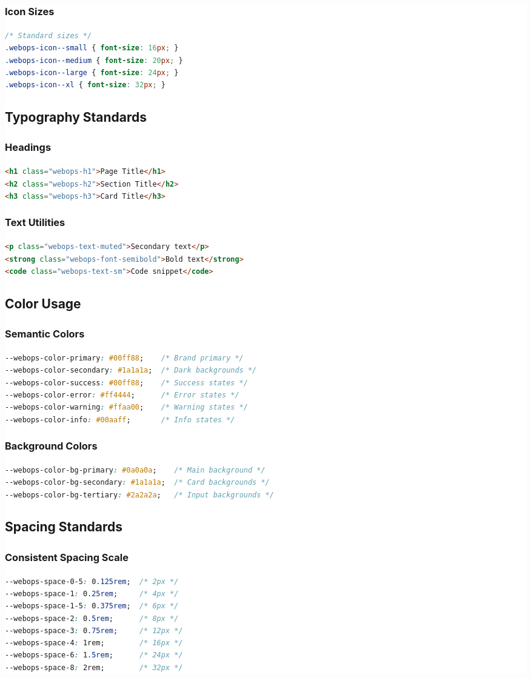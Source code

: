 ### Icon Sizes

```css
/* Standard sizes */
.webops-icon--small { font-size: 16px; }
.webops-icon--medium { font-size: 20px; }
.webops-icon--large { font-size: 24px; }
.webops-icon--xl { font-size: 32px; }
```

## Typography Standards

### Headings
```html
<h1 class="webops-h1">Page Title</h1>
<h2 class="webops-h2">Section Title</h2>
<h3 class="webops-h3">Card Title</h3>
```

### Text Utilities
```html
<p class="webops-text-muted">Secondary text</p>
<strong class="webops-font-semibold">Bold text</strong>
<code class="webops-text-sm">Code snippet</code>
```

## Color Usage

### Semantic Colors
```css
--webops-color-primary: #00ff88;    /* Brand primary */
--webops-color-secondary: #1a1a1a;  /* Dark backgrounds */
--webops-color-success: #00ff88;    /* Success states */
--webops-color-error: #ff4444;      /* Error states */
--webops-color-warning: #ffaa00;    /* Warning states */
--webops-color-info: #00aaff;       /* Info states */
```

### Background Colors
```css
--webops-color-bg-primary: #0a0a0a;    /* Main background */
--webops-color-bg-secondary: #1a1a1a;  /* Card backgrounds */
--webops-color-bg-tertiary: #2a2a2a;   /* Input backgrounds */
```

## Spacing Standards

### Consistent Spacing Scale
```css
--webops-space-0-5: 0.125rem;  /* 2px */
--webops-space-1: 0.25rem;     /* 4px */
--webops-space-1-5: 0.375rem;  /* 6px */
--webops-space-2: 0.5rem;      /* 8px */
--webops-space-3: 0.75rem;     /* 12px */
--webops-space-4: 1rem;        /* 16px */
--webops-space-6: 1.5rem;      /* 24px */
--webops-space-8: 2rem;        /* 32px */
```
